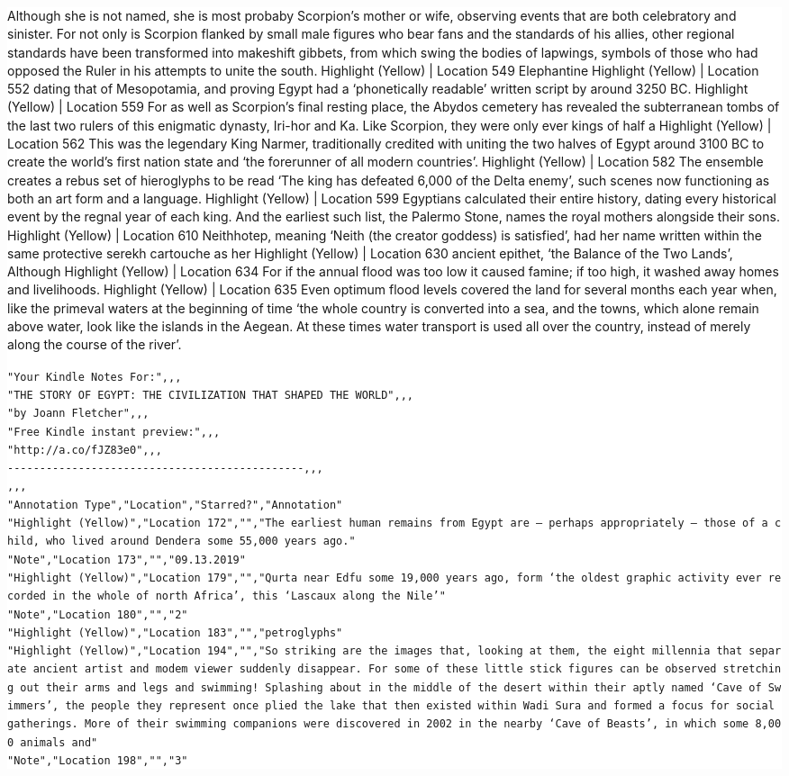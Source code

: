 Although she is not named, she is most probaby Scorpion’s mother or wife, observing events that are both celebratory and sinister. For not only is Scorpion flanked by small male figures who bear fans and the standards of his allies, other regional standards have been transformed into makeshift gibbets, from which swing the bodies of lapwings, symbols of those who had opposed the Ruler in his attempts to unite the south.
Highlight (Yellow) | Location 549
Elephantine
Highlight (Yellow) | Location 552
dating that of Mesopotamia, and proving Egypt had a ‘phonetically readable’ written script by around 3250 BC.
Highlight (Yellow) | Location 559
For as well as Scorpion’s final resting place, the Abydos cemetery has revealed the subterranean tombs of the last two rulers of this enigmatic dynasty, Iri-hor and Ka. Like Scorpion, they were only ever kings of half a
Highlight (Yellow) | Location 562
This was the legendary King Narmer, traditionally credited with uniting the two halves of Egypt around 3100 BC to create the world’s first nation state and ‘the forerunner of all modern countries’.
Highlight (Yellow) | Location 582
The ensemble creates a rebus set of hieroglyphs to be read ‘The king has defeated 6,000 of the Delta enemy’, such scenes now functioning as both an art form and a language.
Highlight (Yellow) | Location 599
Egyptians calculated their entire history, dating every historical event by the regnal year of each king. And the earliest such list, the Palermo Stone, names the royal mothers alongside their sons.
Highlight (Yellow) | Location 610
Neithhotep, meaning ‘Neith (the creator goddess) is satisfied’, had her name written within the same protective serekh cartouche as her
Highlight (Yellow) | Location 630
ancient epithet, ‘the Balance of the Two Lands’, Although
Highlight (Yellow) | Location 634
For if the annual flood was too low it caused famine; if too high, it washed away homes and livelihoods.
Highlight (Yellow) | Location 635
Even optimum flood levels covered the land for several months each year when, like the primeval waters at the beginning of time ‘the whole country is converted into a sea, and the towns, which alone remain above water, look like the islands in the Aegean. At these times water transport is used all over the country, instead of merely along the course of the river’.


```csv
"Your Kindle Notes For:",,,
"THE STORY OF EGYPT: THE CIVILIZATION THAT SHAPED THE WORLD",,,
"by Joann Fletcher",,,
"Free Kindle instant preview:",,,
"http://a.co/fJZ83e0",,,
----------------------------------------------,,,
,,,
"Annotation Type","Location","Starred?","Annotation"
"Highlight (Yellow)","Location 172","","The earliest human remains from Egypt are – perhaps appropriately – those of a child, who lived around Dendera some 55,000 years ago."
"Note","Location 173","","09.13.2019"
"Highlight (Yellow)","Location 179","","Qurta near Edfu some 19,000 years ago, form ‘the oldest graphic activity ever recorded in the whole of north Africa’, this ‘Lascaux along the Nile’"
"Note","Location 180","","2"
"Highlight (Yellow)","Location 183","","petroglyphs"
"Highlight (Yellow)","Location 194","","So striking are the images that, looking at them, the eight millennia that separate ancient artist and modem viewer suddenly disappear. For some of these little stick figures can be observed stretching out their arms and legs and swimming! Splashing about in the middle of the desert within their aptly named ‘Cave of Swimmers’, the people they represent once plied the lake that then existed within Wadi Sura and formed a focus for social gatherings. More of their swimming companions were discovered in 2002 in the nearby ‘Cave of Beasts’, in which some 8,000 animals and"
"Note","Location 198","","3"
```